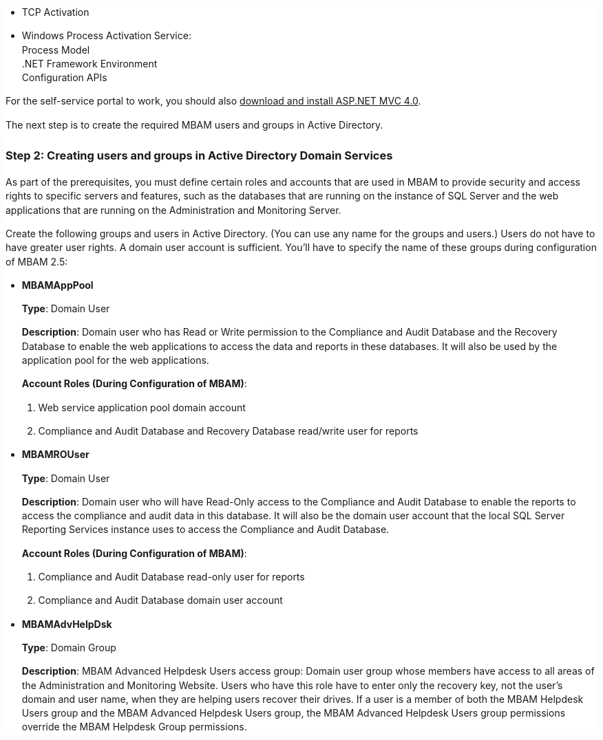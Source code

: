   * TCP Activation
  
  * Windows Process Activation Service:<br />
    Process Model<br />
    .NET Framework Environment<br />
    Configuration APIs

For the self-service portal to work, you should also [download and install ASP.NET MVC 4.0](http://go.microsoft.com/fwlink/?linkid=392271).

The next step is to create the required MBAM users and groups in Active Directory.

### Step 2: Creating users and groups in Active Directory Domain Services
 
As part of the prerequisites, you must define certain roles and accounts that are used in MBAM to provide security and access rights to specific servers and features, such as the databases that are running on the instance of SQL Server and the web applications that are running on the Administration and Monitoring Server.

Create the following groups and users in Active Directory. (You can use any name for the groups and users.) Users do not have to have greater user rights. A domain user account is sufficient. You’ll have to specify the name of these groups during configuration of MBAM 2.5:

* **MBAMAppPool**  

  **Type**: Domain User

  **Description**: Domain user who has Read or Write permission to the Compliance and Audit Database and the Recovery Database to enable the web applications to access the data and reports in these databases. It will also be used by the application pool for the web applications.

  **Account Roles (During Configuration of MBAM)**:

  1. Web service application pool domain account

  2. Compliance and Audit Database and Recovery Database read/write user for reports

* **MBAMROUser**

  **Type**: Domain User

  **Description**: Domain user who will have Read-Only access to the Compliance and Audit Database to enable the reports to access the compliance and audit data in this database. It will also be the domain user account that the local SQL Server Reporting Services instance uses to access the Compliance and Audit Database.

  **Account Roles (During Configuration of MBAM)**:

  1. Compliance and Audit Database read-only user for reports

  2. Compliance and Audit Database domain user account

* **MBAMAdvHelpDsk**

  **Type**: Domain Group

  **Description**: MBAM Advanced Helpdesk Users access group: Domain user group whose members have access to all areas of the Administration and Monitoring Website. Users who have this role have to enter only the recovery key, not the user’s domain and user name, when they are helping users recover their drives. If a user is a member of both the MBAM Helpdesk Users group and the MBAM Advanced Helpdesk Users group, the MBAM Advanced Helpdesk Users group permissions override the MBAM Helpdesk Group permissions.
